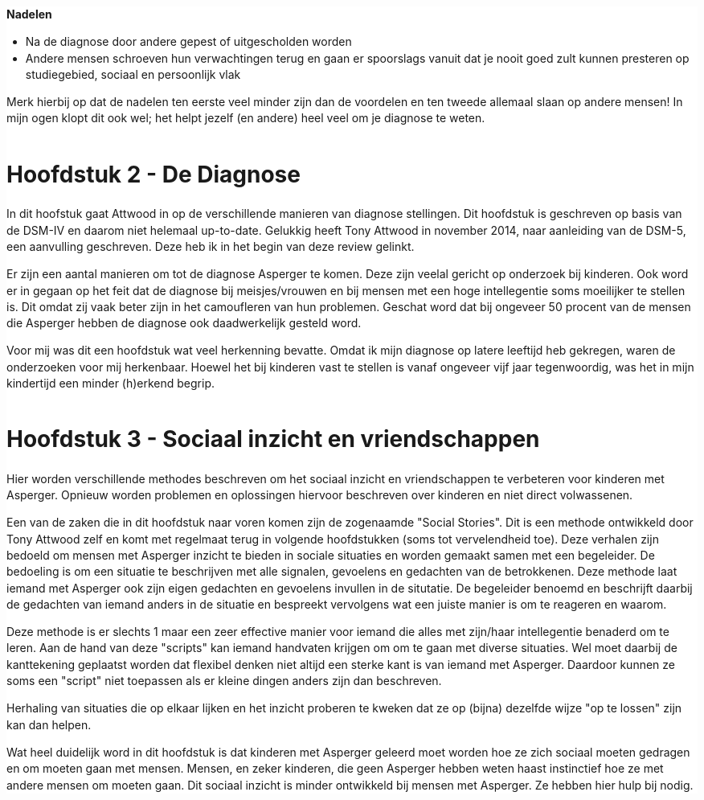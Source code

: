 **Nadelen**
* Na de diagnose door andere gepest of uitgescholden worden
* Andere mensen schroeven hun verwachtingen terug en gaan er spoorslags vanuit dat je nooit goed zult kunnen presteren op studiegebied, sociaal en persoonlijk vlak

Merk hierbij op dat de nadelen ten eerste veel minder zijn dan de voordelen en ten tweede allemaal slaan op andere mensen! In mijn ogen klopt dit ook wel; het helpt jezelf (en andere) heel veel om je diagnose te weten.

# Hoofdstuk 2 - De Diagnose
In dit hoofstuk gaat Attwood in op de verschillende manieren van diagnose stellingen. Dit hoofdstuk is geschreven op basis van de DSM-IV en daarom niet helemaal up-to-date. Gelukkig heeft Tony Attwood in november 2014, naar aanleiding van de DSM-5, een aanvulling geschreven. Deze heb ik in het begin van deze review gelinkt.

Er zijn een aantal manieren om tot de diagnose Asperger te komen. Deze zijn veelal gericht op onderzoek bij kinderen. Ook word er in gegaan op het feit dat de diagnose bij meisjes/vrouwen en bij mensen met een hoge intellegentie soms moeilijker te stellen is. Dit omdat zij vaak beter zijn in het camoufleren van hun problemen. Geschat word dat bij ongeveer 50 procent van de mensen die Asperger hebben de diagnose ook daadwerkelijk gesteld word. 

Voor mij was dit een hoofdstuk wat veel herkenning bevatte. Omdat ik mijn diagnose op latere leeftijd heb gekregen, waren de onderzoeken voor mij herkenbaar. Hoewel het bij kinderen vast te stellen is vanaf ongeveer vijf jaar tegenwoordig, was het in mijn kindertijd een minder (h)erkend begrip.

# Hoofdstuk 3 - Sociaal inzicht en vriendschappen
Hier worden verschillende methodes beschreven om het sociaal inzicht en vriendschappen te verbeteren voor kinderen met Asperger. Opnieuw worden problemen en oplossingen hiervoor beschreven over kinderen en niet direct volwassenen.

Een van de zaken die in dit hoofdstuk naar voren komen zijn de zogenaamde "Social Stories". Dit is een methode ontwikkeld door Tony Attwood zelf en komt met regelmaat terug in volgende hoofdstukken (soms tot vervelendheid toe). Deze verhalen zijn bedoeld om mensen met Asperger inzicht te bieden in sociale situaties en worden gemaakt samen met een begeleider. De bedoeling is om een situatie te beschrijven met alle signalen, gevoelens en gedachten van de betrokkenen. Deze methode laat iemand met Asperger ook zijn eigen gedachten en gevoelens invullen in de situtatie. De begeleider benoemd en beschrijft daarbij de gedachten van iemand anders in de situatie en bespreekt vervolgens wat een juiste manier is om te reageren en waarom.

Deze methode is er slechts 1 maar een zeer effective manier voor iemand die alles met zijn/haar intellegentie benaderd om te leren. Aan de hand van deze "scripts" kan iemand handvaten krijgen om om te gaan met diverse situaties. Wel moet daarbij de kanttekening geplaatst worden dat flexibel denken niet altijd een sterke kant is van iemand met Asperger. Daardoor kunnen ze soms een "script" niet toepassen als er kleine dingen anders zijn dan beschreven.

Herhaling van situaties die op elkaar lijken en het inzicht proberen te kweken dat ze op (bijna) dezelfde wijze "op te lossen" zijn kan dan helpen.

Wat heel duidelijk word in dit hoofdstuk is dat kinderen met Asperger geleerd moet worden hoe ze zich sociaal moeten gedragen en om moeten gaan met mensen. Mensen, en zeker kinderen, die geen Asperger hebben weten haast instinctief hoe ze met andere mensen om moeten gaan. Dit sociaal inzicht is minder ontwikkeld bij mensen met Asperger. Ze hebben hier hulp bij nodig.
